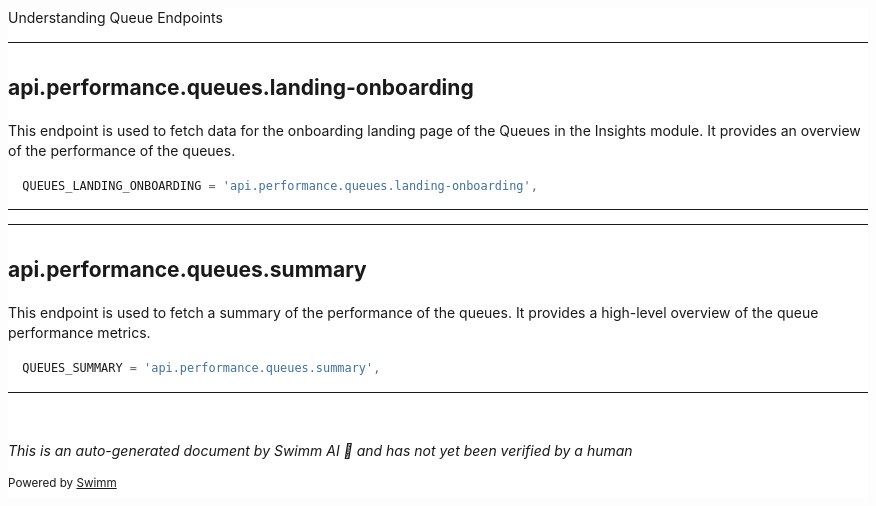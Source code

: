 Understanding Queue Endpoints

<SwmSnippet path="/static/app/views/insights/queues/referrers.ts" line="2">

---

## api.performance.queues.landing-onboarding

This endpoint is used to fetch data for the onboarding landing page of the Queues in the Insights module. It provides an overview of the performance of the queues.

```typescript
  QUEUES_LANDING_ONBOARDING = 'api.performance.queues.landing-onboarding',
```

---

</SwmSnippet>

<SwmSnippet path="/static/app/views/insights/queues/referrers.ts" line="7">

---

## api.performance.queues.summary

This endpoint is used to fetch a summary of the performance of the queues. It provides a high-level overview of the queue performance metrics.

```typescript
  QUEUES_SUMMARY = 'api.performance.queues.summary',
```

---

</SwmSnippet>

&nbsp;

*This is an auto-generated document by Swimm AI 🌊 and has not yet been verified by a human*

<SwmMeta version="3.0.0" repo-id="Z2l0aHViJTNBJTNBc2VudHJ5LWRlbW8lM0ElM0FTd2ltbS1EZW1v" repo-name="sentry-demo" doc-type="overview"><sup>Powered by [Swimm](/)</sup></SwmMeta>
